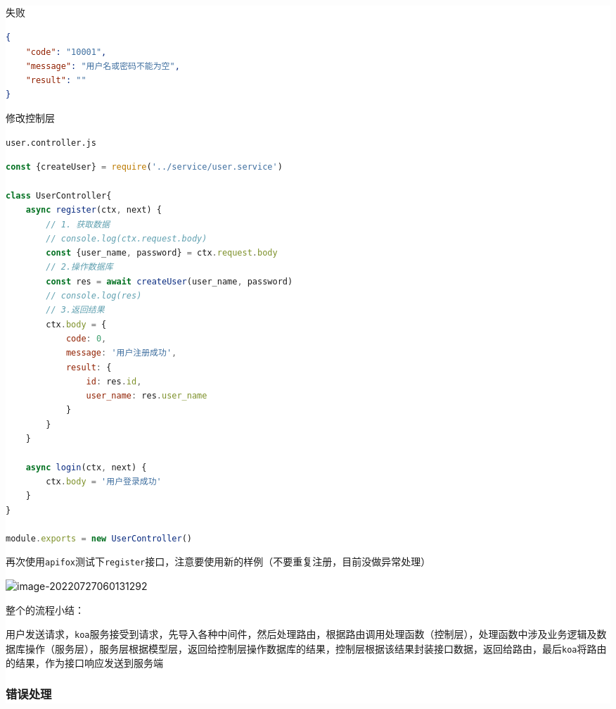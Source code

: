 失败

```json
{
    "code": "10001",
    "message": "用户名或密码不能为空",
    "result": ""
}
```

修改控制层

`user.controller.js`

```js
const {createUser} = require('../service/user.service')

class UserController{
    async register(ctx, next) {
        // 1. 获取数据
        // console.log(ctx.request.body)
        const {user_name, password} = ctx.request.body
        // 2.操作数据库
        const res = await createUser(user_name, password)
        // console.log(res)
        // 3.返回结果
        ctx.body = {
            code: 0,
            message: '用户注册成功',
            result: {
                id: res.id,
                user_name: res.user_name
            }
        }
    }

    async login(ctx, next) {
        ctx.body = '用户登录成功'
    }
}

module.exports = new UserController()
```

再次使用`apifox`测试下`register`接口，注意要使用新的样例（不要重复注册，目前没做异常处理）

![image-20220727060131292](image-20220727060131292.png)

整个的流程小结：

用户发送请求，`koa`服务接受到请求，先导入各种中间件，然后处理路由，根据路由调用处理函数（控制层），处理函数中涉及业务逻辑及数据库操作（服务层），服务层根据模型层，返回给控制层操作数据库的结果，控制层根据该结果封装接口数据，返回给路由，最后`koa`将路由的结果，作为接口响应发送到服务端

### 错误处理
